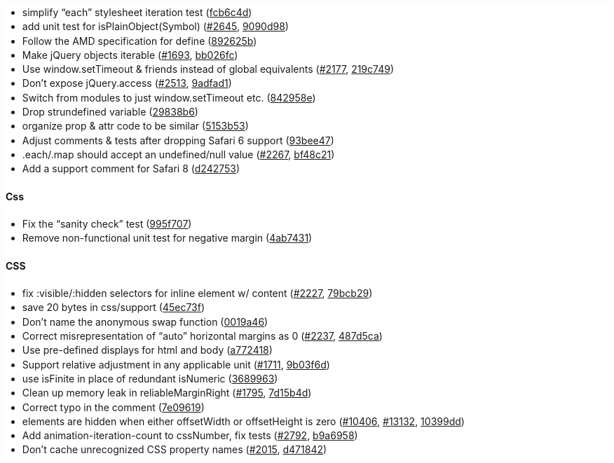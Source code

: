 * simplify “each” stylesheet iteration test ([fcb6c4d](https://github.com/jquery/jquery/commit/fcb6c4d1d6552c7e54df16a36b171858bdf0553f))
* add unit test for isPlainObject(Symbol) ([#2645](https://github.com/jquery/jquery/issues/2645), [9090d98](https://github.com/jquery/jquery/commit/9090d98439f8dc449beafee98f8ff35cfb4f9116))
* Follow the AMD specification for define ([892625b](https://github.com/jquery/jquery/commit/892625b3c36eda6bb6ac226d15e0a158ba35cf21))
* Make jQuery objects iterable ([#1693](https://github.com/jquery/jquery/issues/1693), [bb026fc](https://github.com/jquery/jquery/commit/bb026fc12c3c2ad37f47f0919e484bddcdc3d291))
* Use window.setTimeout & friends instead of global equivalents ([#2177](https://github.com/jquery/jquery/issues/2177), [219c749](https://github.com/jquery/jquery/commit/219c7494938a10b985b7827990bc419e41585b10))
* Don’t expose jQuery.access ([#2513](https://github.com/jquery/jquery/issues/2513), [9adfad1](https://github.com/jquery/jquery/commit/9adfad19865837f5dffedb1eb41e407f196ca515))
* Switch from modules to just window.setTimeout etc. ([842958e](https://github.com/jquery/jquery/commit/842958e7aecd0d75a7ee9e2aaec83457701aa2f3))
* Drop strundefined variable ([29838b6](https://github.com/jquery/jquery/commit/29838b6cab6f2e508f3e9692f32918c72b1a504b))
* organize prop & attr code to be similar ([5153b53](https://github.com/jquery/jquery/commit/5153b5334eb2c8317372b46209bd9d092a91afdc))
* Adjust comments & tests after dropping Safari 6 support ([93bee47](https://github.com/jquery/jquery/commit/93bee4701d14202045a88aab156da0daf9418430))
* .each/.map should accept an undefined/null value ([#2267](https://github.com/jquery/jquery/issues/2267), [bf48c21](https://github.com/jquery/jquery/commit/bf48c21d225c31f0f9b5441d95f73615ca3dcfdb))
* Add a support comment for Safari 8 ([d242753](https://github.com/jquery/jquery/commit/d24275372624bac897c4131fd1507a58c09a1483))

#### Css

* Fix the “sanity check” test ([995f707](https://github.com/jquery/jquery/commit/995f70777ac6c0f988a44807ef1399e73937b2ee))
* Remove non-functional unit test for negative margin ([4ab7431](https://github.com/jquery/jquery/commit/4ab743188ec6bdaafe8550dab84f374ef7e22aca))

#### CSS

* fix :visible/:hidden selectors for inline element w/ content ([#2227](https://github.com/jquery/jquery/issues/2227), [79bcb29](https://github.com/jquery/jquery/commit/79bcb291324167ab2d844027d0cdc6300613d010))
* save 20 bytes in css/support ([45ec73f](https://github.com/jquery/jquery/commit/45ec73f55618cd080867a98b42b9ab80409cab2e))
* Don’t name the anonymous swap function ([0019a46](https://github.com/jquery/jquery/commit/0019a463bdcb81dc6ba3434505a45774ca27f363))
* Correct misrepresentation of “auto” horizontal margins as 0 ([#2237](https://github.com/jquery/jquery/issues/2237), [487d5ca](https://github.com/jquery/jquery/commit/487d5ca913c237aafe9efa1179749b46382fddbf))
* Use pre-defined displays for html and body ([a772418](https://github.com/jquery/jquery/commit/a7724186c98734529b06bebb8f2dc7fc2b641011))
* Support relative adjustment in any applicable unit ([#1711](https://github.com/jquery/jquery/issues/1711), [9b03f6d](https://github.com/jquery/jquery/commit/9b03f6df88a8d9dbda3f7893cdd84e3a3c70da17))
* use isFinite in place of redundant isNumeric ([3689963](https://github.com/jquery/jquery/commit/3689963909880ed832ac17eabf7b9260927a68d8))
* Clean up memory leak in reliableMarginRight ([#1795](https://github.com/jquery/jquery/issues/1795), [7d15b4d](https://github.com/jquery/jquery/commit/7d15b4d1f181de8868c375c545a51e4dfc28a611))
* Correct typo in the comment ([7e09619](https://github.com/jquery/jquery/commit/7e09619cdf2813f2cd9da600ba682be8f91b08b6))
* elements are hidden when either offsetWidth or offsetHeight is zero ([#10406](https://github.com/jquery/jquery/issues/10406), [#13132](https://github.com/jquery/jquery/issues/13132), [10399dd](https://github.com/jquery/jquery/commit/10399ddcf8a239acc27bdec9231b996b178224d3))
* Add animation-iteration-count to cssNumber, fix tests ([#2792](https://github.com/jquery/jquery/issues/2792), [b9a6958](https://github.com/jquery/jquery/commit/b9a695865b4eb3916f7320026d028a2866da6e4e))
* Don’t cache unrecognized CSS property names ([#2015](https://github.com/jquery/jquery/issues/2015), [d471842](https://github.com/jquery/jquery/commit/d471842b3e3af83c9a1be06b5d16f75bfa96af8c))